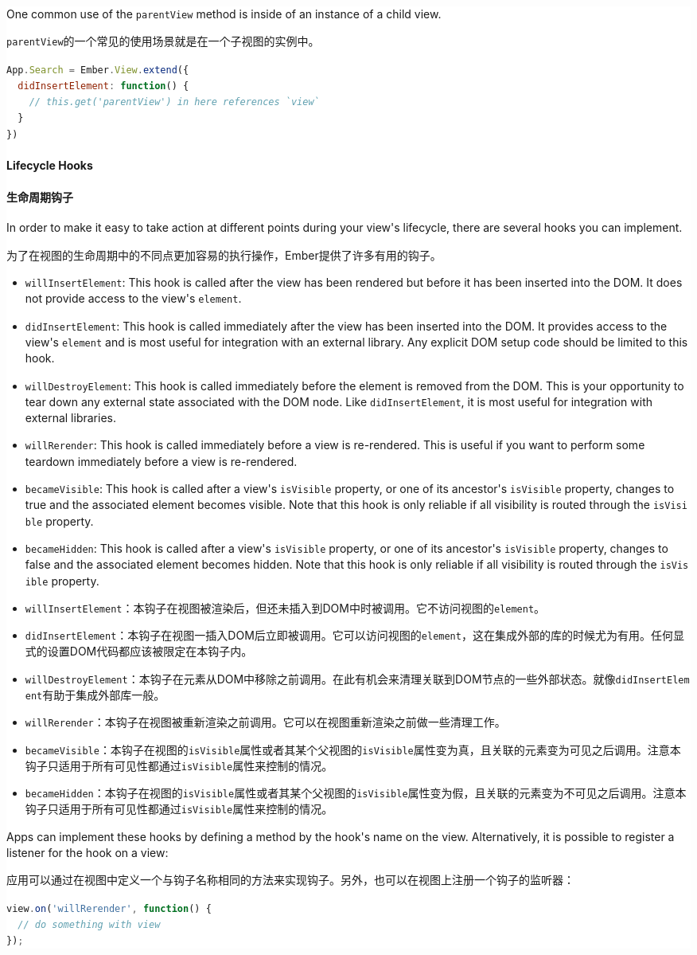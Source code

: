 One common use of the `parentView` method is inside of an instance of a child view.

`parentView`的一个常见的使用场景就是在一个子视图的实例中。

```javascript
App.Search = Ember.View.extend({
  didInsertElement: function() {
    // this.get('parentView') in here references `view`
  }
})
```

#### Lifecycle Hooks

#### 生命周期钩子

In order to make it easy to take action at different points during your view's lifecycle, there are several hooks you can implement.

为了在视图的生命周期中的不同点更加容易的执行操作，Ember提供了许多有用的钩子。

* `willInsertElement`: This hook is called after the view has been rendered but before it has been inserted into the DOM. It does not provide access to the view's `element`.
* `didInsertElement`: This hook is called immediately after the view has been inserted into the DOM. It provides access to the view's `element` and is most useful for integration with an external library. Any explicit DOM setup code should be limited to this hook.
* `willDestroyElement`: This hook is called immediately before the element is removed from the DOM. This is your opportunity to tear down any external state associated with the DOM node. Like `didInsertElement`, it is most useful for integration with external libraries.
* `willRerender`: This hook is called immediately before a view is re-rendered. This is useful if you want to perform some teardown immediately before a view is re-rendered.
* `becameVisible`: This hook is called after a view's `isVisible` property, or one of its ancestor's `isVisible` property, changes to true and the associated element becomes visible. Note that this hook is only reliable if all visibility is routed through the `isVisible` property.
* `becameHidden`: This hook is called after a view's `isVisible` property, or one of its ancestor's `isVisible` property, changes to false and the associated element becomes hidden. Note that this hook is only reliable if all visibility is routed through the `isVisible` property.

* `willInsertElement`：本钩子在视图被渲染后，但还未插入到DOM中时被调用。它不访问视图的`element`。
* `didInsertElement`：本钩子在视图一插入DOM后立即被调用。它可以访问视图的`element`，这在集成外部的库的时候尤为有用。任何显式的设置DOM代码都应该被限定在本钩子内。
* `willDestroyElement`：本钩子在元素从DOM中移除之前调用。在此有机会来清理关联到DOM节点的一些外部状态。就像`didInsertElement`有助于集成外部库一般。
* `willRerender`：本钩子在视图被重新渲染之前调用。它可以在视图重新渲染之前做一些清理工作。
* `becameVisible`：本钩子在视图的`isVisible`属性或者其某个父视图的`isVisible`属性变为真，且关联的元素变为可见之后调用。注意本钩子只适用于所有可见性都通过`isVisible`属性来控制的情况。

* `becameHidden`：本钩子在视图的`isVisible`属性或者其某个父视图的`isVisible`属性变为假，且关联的元素变为不可见之后调用。注意本钩子只适用于所有可见性都通过`isVisible`属性来控制的情况。

Apps can implement these hooks by defining a method by the hook's name on the view. Alternatively, it is possible to register a listener for the hook on a view:

应用可以通过在视图中定义一个与钩子名称相同的方法来实现钩子。另外，也可以在视图上注册一个钩子的监听器：

```javascript
view.on('willRerender', function() {
  // do something with view
});
```
